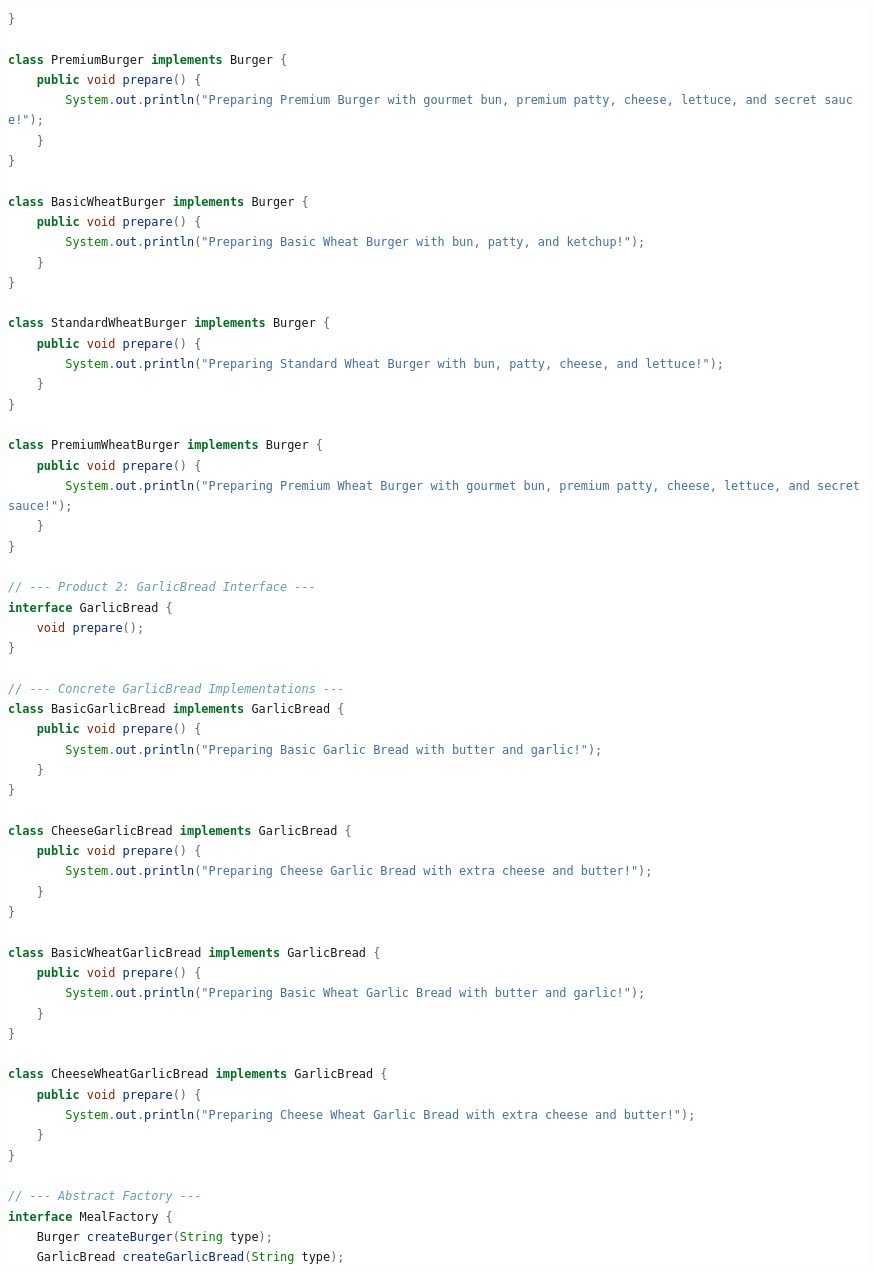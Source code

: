 ```java
}

class PremiumBurger implements Burger {
    public void prepare() {
        System.out.println("Preparing Premium Burger with gourmet bun, premium patty, cheese, lettuce, and secret sauce!");
    }
}

class BasicWheatBurger implements Burger {
    public void prepare() {
        System.out.println("Preparing Basic Wheat Burger with bun, patty, and ketchup!");
    }
}

class StandardWheatBurger implements Burger {
    public void prepare() {
        System.out.println("Preparing Standard Wheat Burger with bun, patty, cheese, and lettuce!");
    }
}

class PremiumWheatBurger implements Burger {
    public void prepare() {
        System.out.println("Preparing Premium Wheat Burger with gourmet bun, premium patty, cheese, lettuce, and secret sauce!");
    }
}

// --- Product 2: GarlicBread Interface ---
interface GarlicBread {
    void prepare();
}

// --- Concrete GarlicBread Implementations ---
class BasicGarlicBread implements GarlicBread {
    public void prepare() {
        System.out.println("Preparing Basic Garlic Bread with butter and garlic!");
    }
}

class CheeseGarlicBread implements GarlicBread {
    public void prepare() {
        System.out.println("Preparing Cheese Garlic Bread with extra cheese and butter!");
    }
}

class BasicWheatGarlicBread implements GarlicBread {
    public void prepare() {
        System.out.println("Preparing Basic Wheat Garlic Bread with butter and garlic!");
    }
}

class CheeseWheatGarlicBread implements GarlicBread {
    public void prepare() {
        System.out.println("Preparing Cheese Wheat Garlic Bread with extra cheese and butter!");
    }
}

// --- Abstract Factory ---
interface MealFactory {
    Burger createBurger(String type);
    GarlicBread createGarlicBread(String type);
```